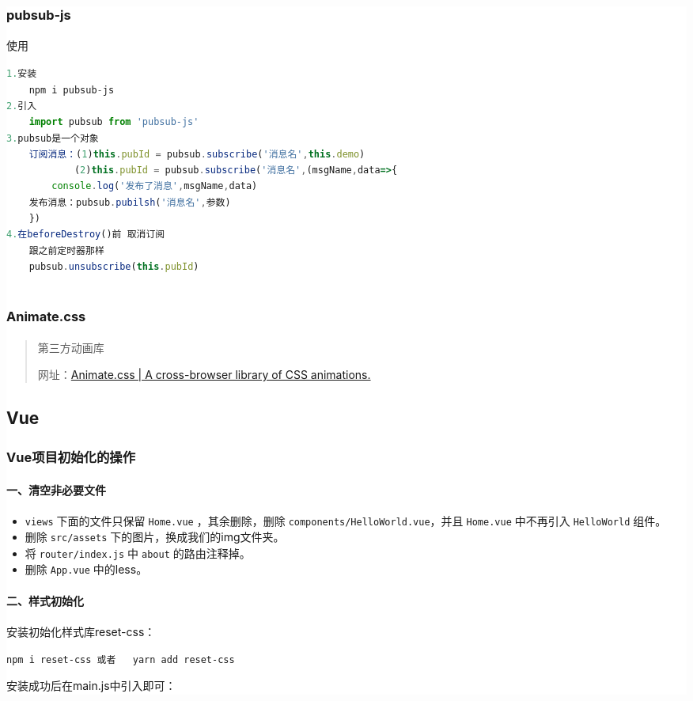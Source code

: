 

### pubsub-js

使用

```js
1.安装
	npm i pubsub-js
2.引入
	import pubsub from 'pubsub-js'
3.pubsub是一个对象
	订阅消息：(1)this.pubId = pubsub.subscribe('消息名',this.demo)
			(2)this.pubId = pubsub.subscribe('消息名',(msgName,data=>{
		console.log('发布了消息',msgName,data)
	发布消息：pubsub.pubilsh('消息名',参数)
	})
4.在beforeDestroy()前 取消订阅
	跟之前定时器那样
	pubsub.unsubscribe(this.pubId)
	
```



### Animate.css

> 第三方动画库
>
> 网址：[Animate.css | A cross-browser library of CSS animations.](https://animate.style/)





## Vue

### Vue项目初始化的操作

#### 一、清空非必要文件

- `views` 下面的文件只保留 `Home.vue` ，其余删除，删除 `components/HelloWorld.vue`，并且 `Home.vue` 中不再引入 `HelloWorld` 组件。
- 删除 `src/assets` 下的图片，换成我们的img文件夹。
- 将 `router/index.js` 中 `about` 的路由注释掉。
- 删除 `App.vue` 中的less。

#### 二、样式初始化

安装初始化样式库reset-css：

```shell
npm i reset-css 或者   yarn add reset-css
```

安装成功后在main.js中引入即可：
